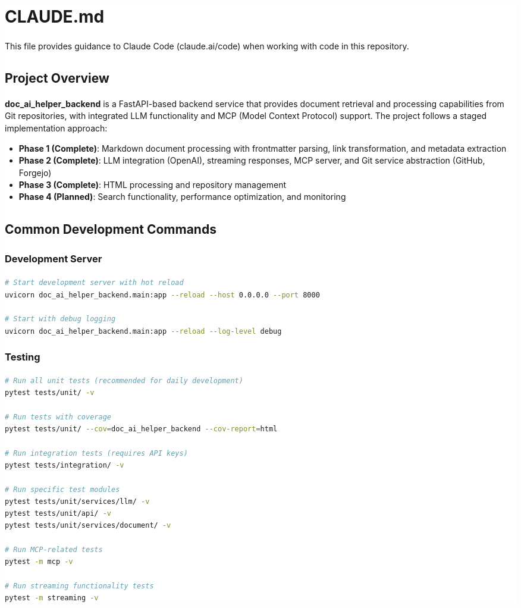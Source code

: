 # CLAUDE.md

This file provides guidance to Claude Code (claude.ai/code) when working with code in this repository.

## Project Overview

**doc_ai_helper_backend** is a FastAPI-based backend service that provides document retrieval and processing capabilities from Git repositories, with integrated LLM functionality and MCP (Model Context Protocol) support. The project follows a staged implementation approach:

- **Phase 1 (Complete)**: Markdown document processing with frontmatter parsing, link transformation, and metadata extraction
- **Phase 2 (Complete)**: LLM integration (OpenAI), streaming responses, MCP server, and Git service abstraction (GitHub, Forgejo)
- **Phase 3 (Complete)**: HTML processing and repository management
- **Phase 4 (Planned)**: Search functionality, performance optimization, and monitoring

## Common Development Commands

### Development Server
```bash
# Start development server with hot reload
uvicorn doc_ai_helper_backend.main:app --reload --host 0.0.0.0 --port 8000

# Start with debug logging
uvicorn doc_ai_helper_backend.main:app --reload --log-level debug
```

### Testing
```bash
# Run all unit tests (recommended for daily development)
pytest tests/unit/ -v

# Run tests with coverage
pytest tests/unit/ --cov=doc_ai_helper_backend --cov-report=html

# Run integration tests (requires API keys)
pytest tests/integration/ -v

# Run specific test modules
pytest tests/unit/services/llm/ -v
pytest tests/unit/api/ -v
pytest tests/unit/services/document/ -v

# Run MCP-related tests
pytest -m mcp -v

# Run streaming functionality tests
pytest -m streaming -v
```
